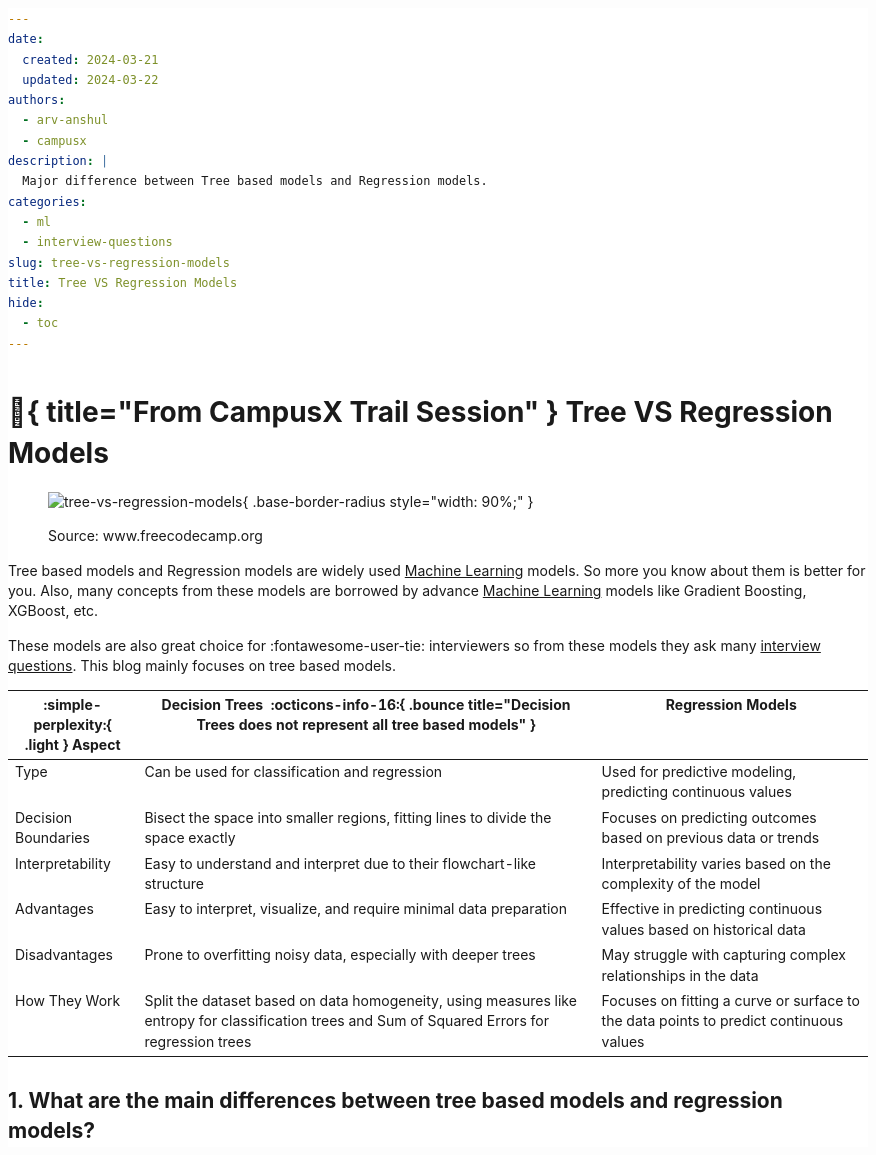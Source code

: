 ```yaml
---
date:
  created: 2024-03-21
  updated: 2024-03-22
authors:
  - arv-anshul
  - campusx
description: |
  Major difference between Tree based models and Regression models.
categories:
  - ml
  - interview-questions
slug: tree-vs-regression-models
title: Tree VS Regression Models
hide:
  - toc
---
```


# :palm_tree:{ title="From CampusX Trail Session" } Tree VS Regression Models

<figure markdown>

![tree-vs-regression-models](https://www.freecodecamp.org/news/content/images/2022/08/LinearModels-1.png){ .base-border-radius style="width: 90%;" }

<figcaption>Source: www.freecodecamp.org</figcaption>
</figure>

Tree based models and Regression models are widely used [Machine Learning] models. So more you know about them is better for you. Also, many concepts from these models are borrowed by advance [Machine Learning] models like Gradient Boosting, XGBoost, etc.

These models are also great choice for :fontawesome-user-tie: interviewers so from these models they ask many [interview questions]. This blog mainly focuses on tree based models.

[Machine Learning]: ../c/ml.md
[interview questions]: ../c/interview-questions.md



| :simple-perplexity:{ .light } Aspect | Decision Trees &nbsp;:octicons-info-16:{ .bounce title="Decision Trees does not represent all tree based models" }                               | Regression Models                                                                     |
| ------------------------------------ | ------------------------------------------------------------------------------------------------------------------------------------------------ | ------------------------------------------------------------------------------------- |
| Type                                 | Can be used for classification and regression                                                                                                    | Used for predictive modeling, predicting continuous values                            |
| Decision Boundaries                  | Bisect the space into smaller regions, fitting lines to divide the space exactly                                                                 | Focuses on predicting outcomes based on previous data or trends                       |
| Interpretability                     | Easy to understand and interpret due to their flowchart-like structure                                                                           | Interpretability varies based on the complexity of the model                          |
| Advantages                           | Easy to interpret, visualize, and require minimal data preparation                                                                               | Effective in predicting continuous values based on historical data                    |
| Disadvantages                        | Prone to overfitting noisy data, especially with deeper trees                                                                                    | May struggle with capturing complex relationships in the data                         |
| How They Work                        | Split the dataset based on data homogeneity, using measures like entropy for classification trees and Sum of Squared Errors for regression trees | Focuses on fitting a curve or surface to the data points to predict continuous values |

## 1. What are the main differences between tree based models and regression models?


[outliers]: outlier-univariate.md